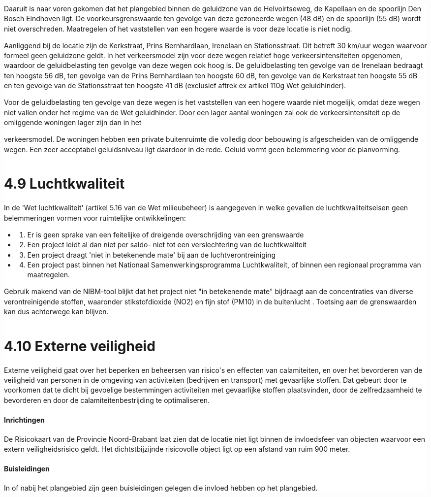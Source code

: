 Daaruit is naar voren gekomen dat het plangebied binnen de geluidzone van de Helvoirtseweg, de Kapellaan en de spoorlijn Den Bosch Eindhoven ligt. De voorkeursgrenswaarde ten gevolge van deze gezoneerde wegen (48 dB) en de spoorlijn (55 dB) wordt niet overschreden. Maatregelen of het vaststellen van een hogere waarde is voor deze locatie is niet nodig.

Aanliggend bij de locatie zijn de Kerkstraat, Prins Bernhardlaan, Irenelaan en Stationsstraat. Dit betreft 30 km/uur wegen waarvoor formeel geen geluidzone geldt. In het verkeersmodel zijn voor deze wegen relatief hoge verkeersintensiteiten opgenomen, waardoor de geluidbelasting ten gevolge van deze wegen ook hoog is. De geluidbelasting ten gevolge van de Irenelaan bedraagt ten hoogste 56 dB, ten gevolge van de Prins Bernhardlaan ten hoogste 60 dB, ten gevolge van de Kerkstraat ten hoogste 55 dB en ten gevolge van de Stationsstraat ten hoogste 41 dB (exclusief aftrek ex artikel 110g Wet geluidhinder).

Voor de geluidbelasting ten gevolge van deze wegen is het vaststellen van een hogere waarde niet mogelijk, omdat deze wegen niet vallen onder het regime van de Wet geluidhinder. Door een lager aantal woningen zal ook de verkeersintensiteit op de omliggende woningen lager zijn dan in het

verkeersmodel. De woningen hebben een private buitenruimte die volledig door bebouwing is afgescheiden van de omliggende wegen. Een zeer acceptabel geluidsniveau ligt daardoor in de rede. Geluid vormt geen belemmering voor de planvorming.

# **4.9 Luchtkwaliteit**

In de 'Wet luchtkwaliteit' (artikel 5.16 van de Wet milieubeheer) is aangegeven in welke gevallen de luchtkwaliteitseisen geen belemmeringen vormen voor ruimtelijke ontwikkelingen:

- 1. Er is geen sprake van een feitelijke of dreigende overschrijding van een grenswaarde
- 2. Een project leidt al dan niet per saldo- niet tot een verslechtering van de luchtkwaliteit
- 3. Een project draagt 'niet in betekenende mate' bij aan de luchtverontreiniging
- 4. Een project past binnen het Nationaal Samenwerkingsprogramma Luchtkwaliteit, of binnen een regionaal programma van maatregelen.

Gebruik makend van de NIBM-tool blijkt dat het project niet "in betekenende mate" bijdraagt aan de concentraties van diverse verontreinigende stoffen, waaronder stikstofdioxide (NO2) en fijn stof (PM10) in de buitenlucht . Toetsing aan de grenswaarden kan dus achterwege kan blijven.

# **4.10 Externe veiligheid**

Externe veiligheid gaat over het beperken en beheersen van risico's en effecten van calamiteiten, en over het bevorderen van de veiligheid van personen in de omgeving van activiteiten (bedrijven en transport) met gevaarlijke stoffen. Dat gebeurt door te voorkomen dat te dicht bij gevoelige bestemmingen activiteiten met gevaarlijke stoffen plaatsvinden, door de zelfredzaamheid te bevorderen en door de calamiteitenbestrijding te optimaliseren.

#### Inrichtingen

De Risicokaart van de Provincie Noord-Brabant laat zien dat de locatie niet ligt binnen de invloedsfeer van objecten waarvoor een extern veiligheidsrisico geldt. Het dichtstbijzijnde risicovolle object ligt op een afstand van ruim 900 meter.

#### Buisleidingen

In of nabij het plangebied zijn geen buisleidingen gelegen die invloed hebben op het plangebied.
